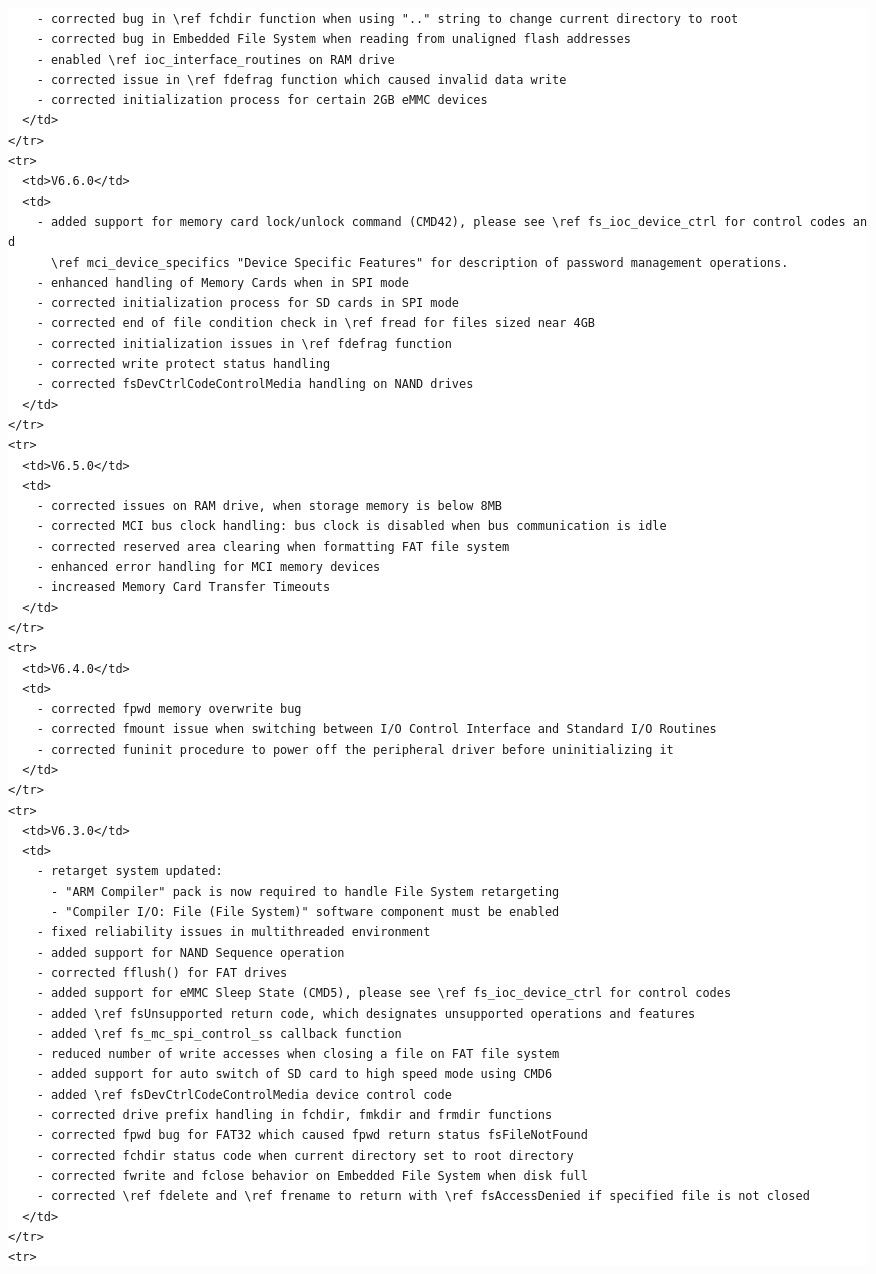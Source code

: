         - corrected bug in \ref fchdir function when using ".." string to change current directory to root
        - corrected bug in Embedded File System when reading from unaligned flash addresses
        - enabled \ref ioc_interface_routines on RAM drive
        - corrected issue in \ref fdefrag function which caused invalid data write
        - corrected initialization process for certain 2GB eMMC devices
      </td>
    </tr>
    <tr>
      <td>V6.6.0</td>
      <td>
        - added support for memory card lock/unlock command (CMD42), please see \ref fs_ioc_device_ctrl for control codes and
          \ref mci_device_specifics "Device Specific Features" for description of password management operations.
        - enhanced handling of Memory Cards when in SPI mode
        - corrected initialization process for SD cards in SPI mode
        - corrected end of file condition check in \ref fread for files sized near 4GB
        - corrected initialization issues in \ref fdefrag function
        - corrected write protect status handling
        - corrected fsDevCtrlCodeControlMedia handling on NAND drives
      </td>
    </tr>
    <tr>
      <td>V6.5.0</td>
      <td>
        - corrected issues on RAM drive, when storage memory is below 8MB
        - corrected MCI bus clock handling: bus clock is disabled when bus communication is idle
        - corrected reserved area clearing when formatting FAT file system
        - enhanced error handling for MCI memory devices
        - increased Memory Card Transfer Timeouts
      </td>
    </tr>
    <tr>
      <td>V6.4.0</td>
      <td>
        - corrected fpwd memory overwrite bug
        - corrected fmount issue when switching between I/O Control Interface and Standard I/O Routines
        - corrected funinit procedure to power off the peripheral driver before uninitializing it
      </td>
    </tr>
    <tr>
      <td>V6.3.0</td>
      <td>
        - retarget system updated:
          - "ARM Compiler" pack is now required to handle File System retargeting
          - "Compiler I/O: File (File System)" software component must be enabled
        - fixed reliability issues in multithreaded environment
        - added support for NAND Sequence operation
        - corrected fflush() for FAT drives
        - added support for eMMC Sleep State (CMD5), please see \ref fs_ioc_device_ctrl for control codes
        - added \ref fsUnsupported return code, which designates unsupported operations and features
        - added \ref fs_mc_spi_control_ss callback function
        - reduced number of write accesses when closing a file on FAT file system
        - added support for auto switch of SD card to high speed mode using CMD6
        - added \ref fsDevCtrlCodeControlMedia device control code
        - corrected drive prefix handling in fchdir, fmkdir and frmdir functions
        - corrected fpwd bug for FAT32 which caused fpwd return status fsFileNotFound
        - corrected fchdir status code when current directory set to root directory
        - corrected fwrite and fclose behavior on Embedded File System when disk full
        - corrected \ref fdelete and \ref frename to return with \ref fsAccessDenied if specified file is not closed
      </td>
    </tr>
    <tr>